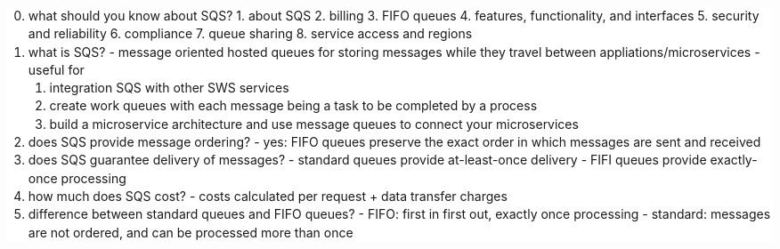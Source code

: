   0. what should you know about SQS?
    1. about SQS
    2. billing
    3. FIFO queues
    4. features, functionality, and interfaces
    5. security and reliability
    6. compliance
    7. queue sharing
    8. service access and regions
  1. what is SQS?
    - message oriented hosted queues for storing messages while they travel between appliations/microservices
    - useful for
      1. integration SQS with other SWS services
      2. create work queues with each message being a task to be completed by a process
      3. build a microservice architecture and use message queues to connect your microservices
  2. does SQS provide message ordering?
    - yes: FIFO queues preserve the exact order in which messages are sent and received
  3. does SQS guarantee delivery of messages?
    - standard queues provide at-least-once delivery
    - FIFI queues provide exactly-once processing
  4. how much does SQS cost?
    - costs calculated per request + data transfer charges
  5. difference between standard queues and FIFO queues?
    - FIFO: first in first out, exactly once processing
    - standard: messages are not ordered, and can be processed more than once
